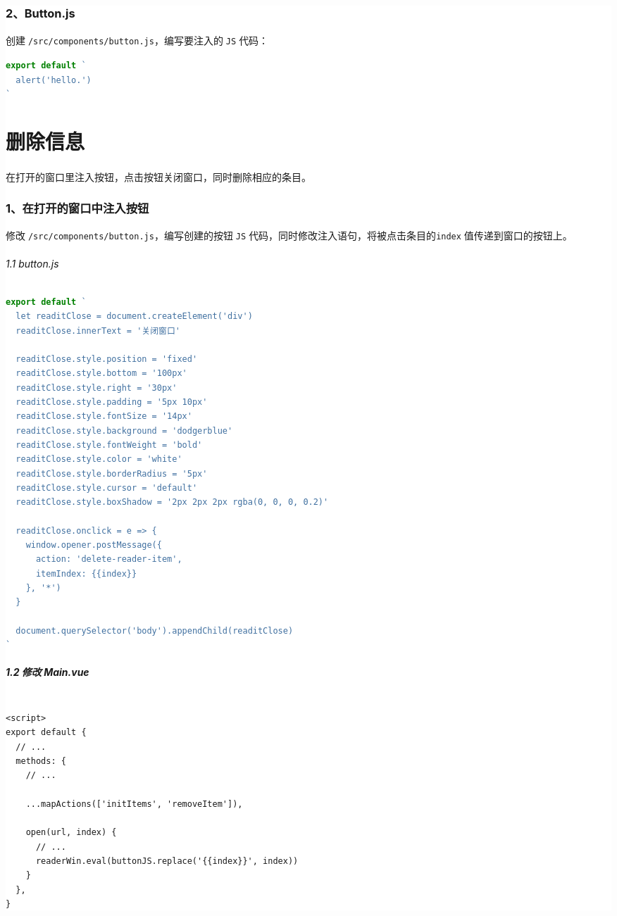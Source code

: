 ### 2、Button.js

创建 `/src/components/button.js`，编写要注入的 `JS` 代码：

```js
export default `
  alert('hello.')
`
```

# 删除信息

在打开的窗口里注入按钮，点击按钮关闭窗口，同时删除相应的条目。

### 1、在打开的窗口中注入按钮

修改 `/src/components/button.js`，编写创建的按钮 `JS` 代码，同时修改注入语句，将被点击条目的`index` 值传递到窗口的按钮上。

###### 1.1 button.js

```js
export default `
  let readitClose = document.createElement('div')
  readitClose.innerText = '关闭窗口'

  readitClose.style.position = 'fixed'
  readitClose.style.bottom = '100px'
  readitClose.style.right = '30px'
  readitClose.style.padding = '5px 10px'
  readitClose.style.fontSize = '14px'
  readitClose.style.background = 'dodgerblue'
  readitClose.style.fontWeight = 'bold'
  readitClose.style.color = 'white'
  readitClose.style.borderRadius = '5px'
  readitClose.style.cursor = 'default'
  readitClose.style.boxShadow = '2px 2px 2px rgba(0, 0, 0, 0.2)'

  readitClose.onclick = e => {
    window.opener.postMessage({
      action: 'delete-reader-item',
      itemIndex: {{index}}
    }, '*')
  }

  document.querySelector('body').appendChild(readitClose)
`
```

##### 1.2 修改 Main.vue

```vue

<script>
export default {
  // ...
  methods: {
    // ...
    
    ...mapActions(['initItems', 'removeItem']),

    open(url, index) {
      // ...
      readerWin.eval(buttonJS.replace('{{index}}', index))
    }
  },
}
```